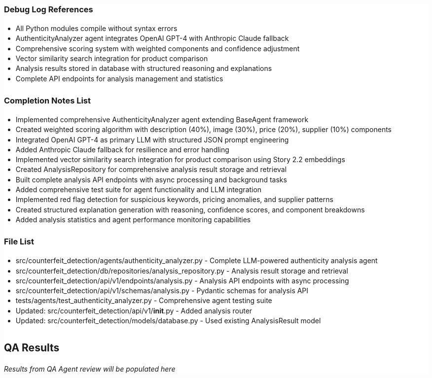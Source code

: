 ### Debug Log References
- All Python modules compile without syntax errors
- AuthenticityAnalyzer agent integrates OpenAI GPT-4 with Anthropic Claude fallback
- Comprehensive scoring system with weighted components and confidence adjustment
- Vector similarity search integration for product comparison
- Analysis results stored in database with structured reasoning and explanations
- Complete API endpoints for analysis management and statistics

### Completion Notes List
- Implemented comprehensive AuthenticityAnalyzer agent extending BaseAgent framework
- Created weighted scoring algorithm with description (40%), image (30%), price (20%), supplier (10%) components
- Integrated OpenAI GPT-4 as primary LLM with structured JSON prompt engineering
- Added Anthropic Claude fallback for resilience and error handling
- Implemented vector similarity search integration for product comparison using Story 2.2 embeddings
- Created AnalysisRepository for comprehensive analysis result storage and retrieval
- Built complete analysis API endpoints with async processing and background tasks
- Added comprehensive test suite for agent functionality and LLM integration
- Implemented red flag detection for suspicious keywords, pricing anomalies, and supplier patterns
- Created structured explanation generation with reasoning, confidence scores, and component breakdowns
- Added analysis statistics and agent performance monitoring capabilities

### File List
- src/counterfeit_detection/agents/authenticity_analyzer.py - Complete LLM-powered authenticity analysis agent
- src/counterfeit_detection/db/repositories/analysis_repository.py - Analysis result storage and retrieval
- src/counterfeit_detection/api/v1/endpoints/analysis.py - Analysis API endpoints with async processing
- src/counterfeit_detection/api/v1/schemas/analysis.py - Pydantic schemas for analysis API
- tests/agents/test_authenticity_analyzer.py - Comprehensive agent testing suite
- Updated: src/counterfeit_detection/api/v1/__init__.py - Added analysis router
- Updated: src/counterfeit_detection/models/database.py - Used existing AnalysisResult model

## QA Results
*Results from QA Agent review will be populated here*